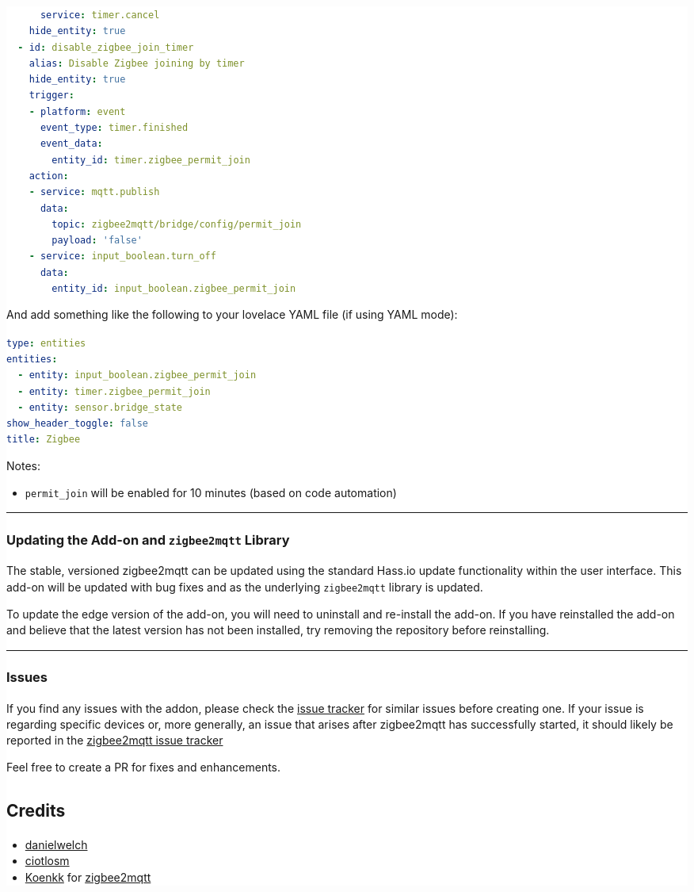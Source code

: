 ```yaml
      service: timer.cancel
    hide_entity: true
  - id: disable_zigbee_join_timer
    alias: Disable Zigbee joining by timer
    hide_entity: true
    trigger:
    - platform: event
      event_type: timer.finished
      event_data:
        entity_id: timer.zigbee_permit_join
    action:
    - service: mqtt.publish
      data:
        topic: zigbee2mqtt/bridge/config/permit_join
        payload: 'false'
    - service: input_boolean.turn_off
      data:
        entity_id: input_boolean.zigbee_permit_join
```
And add something like the following to your lovelace YAML file (if using YAML mode):
```yaml
type: entities
entities:
  - entity: input_boolean.zigbee_permit_join
  - entity: timer.zigbee_permit_join
  - entity: sensor.bridge_state
show_header_toggle: false
title: Zigbee
```


Notes:
- `permit_join` will be enabled for 10 minutes (based on code automation)

---
### Updating the Add-on and `zigbee2mqtt` Library

The stable, versioned zigbee2mqtt can be updated using the standard Hass.io update functionality within the user interface. This add-on will be updated with bug fixes and as the underlying `zigbee2mqtt` library is updated.

To update the edge version of the add-on, you will need to uninstall and re-install the add-on. If you have reinstalled the add-on and believe that the latest version has not been installed, try removing the repository before reinstalling.

----
### Issues

If you find any issues with the addon, please check the [issue tracker](https://github.com/danielwelch/hassio-zigbee2mqtt/issues) for similar issues before creating one. If your issue is regarding specific devices or, more generally, an issue that arises after zigbee2mqtt has successfully started, it should likely be reported in the [zigbee2mqtt issue tracker](https://github.com/Koenkk/zigbee2mqtt/issues)

Feel free to create a PR for fixes and enhancements. 

## Credits
- [danielwelch](https://github.com/danielwelch)
- [ciotlosm](https://github.com/ciotlosm)
- [Koenkk](https://github.com/Koenkk) for [zigbee2mqtt](https://github.com/Koenkk/zigbee2mqtt)
